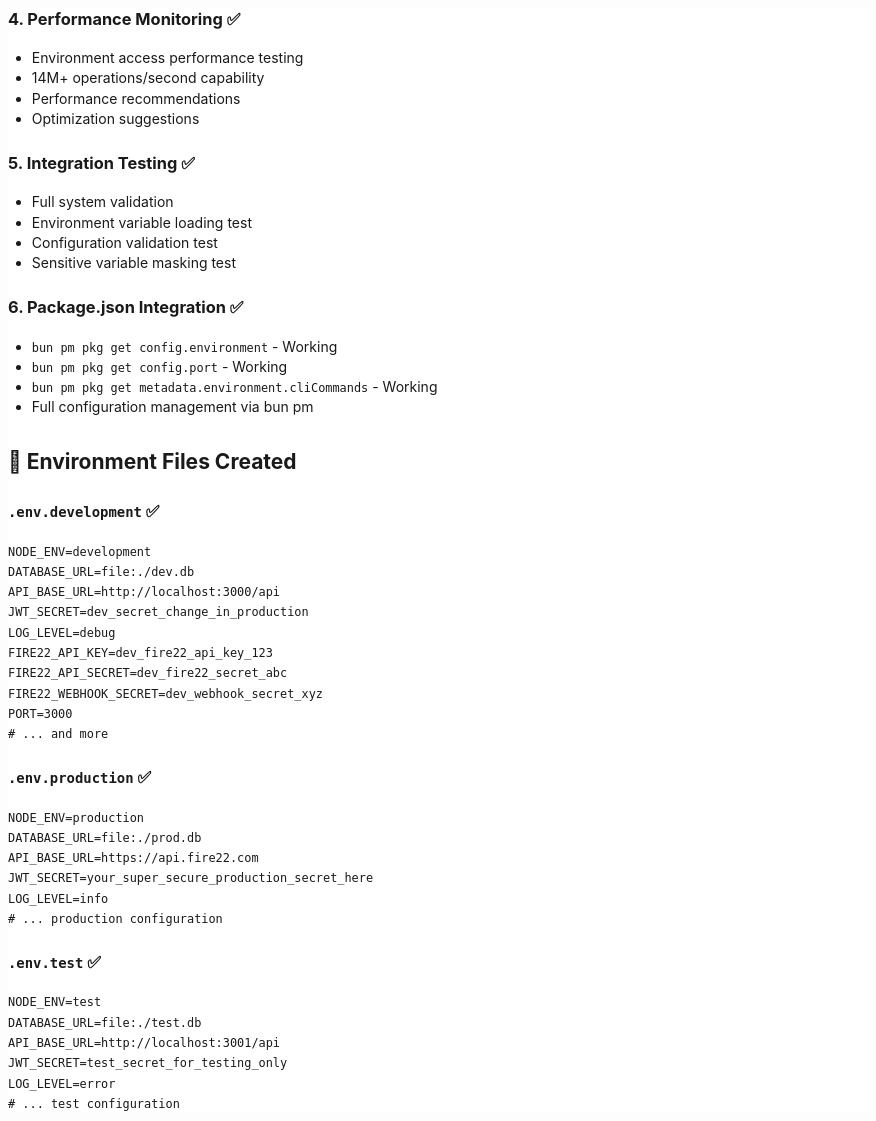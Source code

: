 ### **4. Performance Monitoring** ✅

- Environment access performance testing
- 14M+ operations/second capability
- Performance recommendations
- Optimization suggestions

### **5. Integration Testing** ✅

- Full system validation
- Environment variable loading test
- Configuration validation test
- Sensitive variable masking test

### **6. Package.json Integration** ✅

- `bun pm pkg get config.environment` - Working
- `bun pm pkg get config.port` - Working
- `bun pm pkg get metadata.environment.cliCommands` - Working
- Full configuration management via bun pm

## 📁 Environment Files Created

### **`.env.development`** ✅

```
NODE_ENV=development
DATABASE_URL=file:./dev.db
API_BASE_URL=http://localhost:3000/api
JWT_SECRET=dev_secret_change_in_production
LOG_LEVEL=debug
FIRE22_API_KEY=dev_fire22_api_key_123
FIRE22_API_SECRET=dev_fire22_secret_abc
FIRE22_WEBHOOK_SECRET=dev_webhook_secret_xyz
PORT=3000
# ... and more
```

### **`.env.production`** ✅

```
NODE_ENV=production
DATABASE_URL=file:./prod.db
API_BASE_URL=https://api.fire22.com
JWT_SECRET=your_super_secure_production_secret_here
LOG_LEVEL=info
# ... production configuration
```

### **`.env.test`** ✅

```
NODE_ENV=test
DATABASE_URL=file:./test.db
API_BASE_URL=http://localhost:3001/api
JWT_SECRET=test_secret_for_testing_only
LOG_LEVEL=error
# ... test configuration
```
